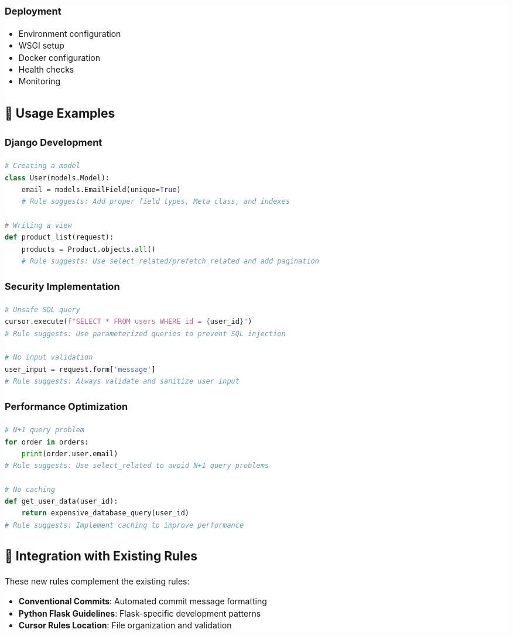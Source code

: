 ### **Deployment**
- Environment configuration
- WSGI setup
- Docker configuration
- Health checks
- Monitoring

## 🎯 **Usage Examples**

### **Django Development**
```python
# Creating a model
class User(models.Model):
    email = models.EmailField(unique=True)
    # Rule suggests: Add proper field types, Meta class, and indexes

# Writing a view
def product_list(request):
    products = Product.objects.all()
    # Rule suggests: Use select_related/prefetch_related and add pagination
```

### **Security Implementation**
```python
# Unsafe SQL query
cursor.execute(f"SELECT * FROM users WHERE id = {user_id}")
# Rule suggests: Use parameterized queries to prevent SQL injection

# No input validation
user_input = request.form['message']
# Rule suggests: Always validate and sanitize user input
```

### **Performance Optimization**
```python
# N+1 query problem
for order in orders:
    print(order.user.email)
# Rule suggests: Use select_related to avoid N+1 query problems

# No caching
def get_user_data(user_id):
    return expensive_database_query(user_id)
# Rule suggests: Implement caching to improve performance
```

## 🔧 **Integration with Existing Rules**

These new rules complement the existing rules:
- **Conventional Commits**: Automated commit message formatting
- **Python Flask Guidelines**: Flask-specific development patterns
- **Cursor Rules Location**: File organization and validation
